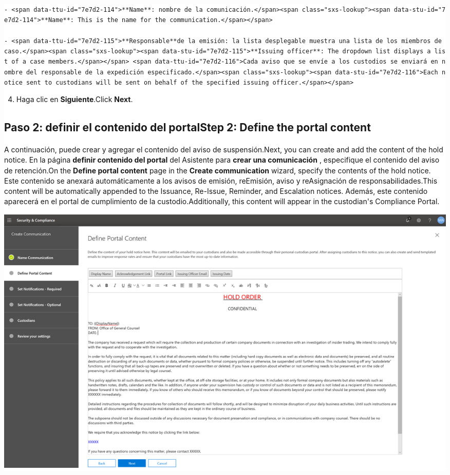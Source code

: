     - <span data-ttu-id="7e7d2-114">**Name**: nombre de la comunicación.</span><span class="sxs-lookup"><span data-stu-id="7e7d2-114">**Name**: This is the name for the communication.</span></span>
    
    - <span data-ttu-id="7e7d2-115">**Responsable**de la emisión: la lista desplegable muestra una lista de los miembros de caso.</span><span class="sxs-lookup"><span data-stu-id="7e7d2-115">**Issuing officer**: The dropdown list displays a list of a case members.</span></span> <span data-ttu-id="7e7d2-116">Cada aviso que se envíe a los custodios se enviará en nombre del responsable de la expedición especificado.</span><span class="sxs-lookup"><span data-stu-id="7e7d2-116">Each notice sent to custodians will be sent on behalf of the specified issuing officer.</span></span>

4. <span data-ttu-id="7e7d2-117">Haga clic en **Siguiente**.</span><span class="sxs-lookup"><span data-stu-id="7e7d2-117">Click **Next**.</span></span>

## <a name="step-2-define-the-portal-content"></a><span data-ttu-id="7e7d2-118">Paso 2: definir el contenido del portal</span><span class="sxs-lookup"><span data-stu-id="7e7d2-118">Step 2: Define the portal content</span></span>

<span data-ttu-id="7e7d2-119">A continuación, puede crear y agregar el contenido del aviso de suspensión.</span><span class="sxs-lookup"><span data-stu-id="7e7d2-119">Next, you can create and add the content of the hold notice.</span></span> <span data-ttu-id="7e7d2-120">En la página **definir contenido del portal** del Asistente para **crear una comunicación** , especifique el contenido del aviso de retención.</span><span class="sxs-lookup"><span data-stu-id="7e7d2-120">On the **Define portal content** page in the **Create communication** wizard, specify the contents of the hold notice.</span></span> <span data-ttu-id="7e7d2-121">Este contenido se anexará automáticamente a los avisos de emisión, reEmisión, aviso y reAsignación de responsabilidades.</span><span class="sxs-lookup"><span data-stu-id="7e7d2-121">This content will be automatically appended to the Issuance, Re-Issue, Reminder, and Escalation notices.</span></span> <span data-ttu-id="7e7d2-122">Además, este contenido aparecerá en el portal de cumplimiento de la custodio.</span><span class="sxs-lookup"><span data-stu-id="7e7d2-122">Additionally, this content will appear in the custodian's Compliance Portal.</span></span> 

![Página de contenido del portal](../media/PortalContent.PNG)
